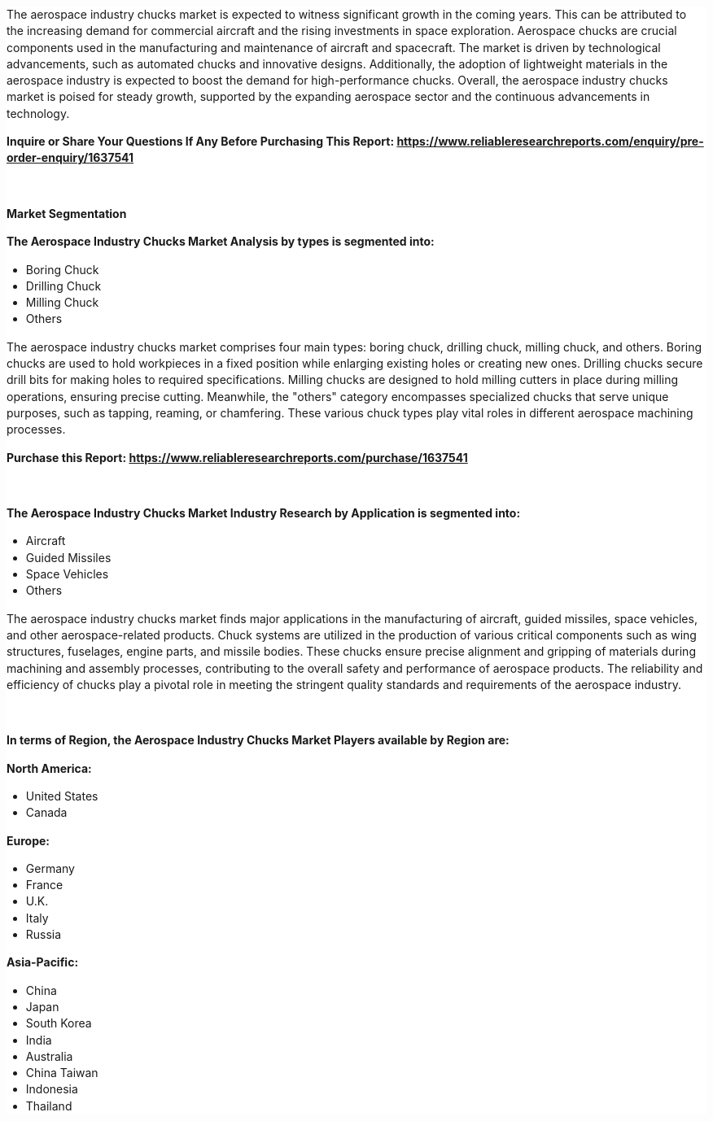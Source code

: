 <p><p>The aerospace industry chucks market is expected to witness significant growth in the coming years. This can be attributed to the increasing demand for commercial aircraft and the rising investments in space exploration. Aerospace chucks are crucial components used in the manufacturing and maintenance of aircraft and spacecraft. The market is driven by technological advancements, such as automated chucks and innovative designs. Additionally, the adoption of lightweight materials in the aerospace industry is expected to boost the demand for high-performance chucks. Overall, the aerospace industry chucks market is poised for steady growth, supported by the expanding aerospace sector and the continuous advancements in technology.</p></p>
<p><strong>Inquire or Share Your Questions If Any Before Purchasing This Report: <a href="https://www.reliableresearchreports.com/enquiry/pre-order-enquiry/1637541">https://www.reliableresearchreports.com/enquiry/pre-order-enquiry/1637541</a></strong></p>
<p>&nbsp;</p>
<p><strong>Market Segmentation</strong></p>
<p><strong>The Aerospace Industry Chucks Market Analysis by types is segmented into:</strong></p>
<p><ul><li>Boring Chuck</li><li>Drilling Chuck</li><li>Milling Chuck</li><li>Others</li></ul></p>
<p><p>The aerospace industry chucks market comprises four main types: boring chuck, drilling chuck, milling chuck, and others. Boring chucks are used to hold workpieces in a fixed position while enlarging existing holes or creating new ones. Drilling chucks secure drill bits for making holes to required specifications. Milling chucks are designed to hold milling cutters in place during milling operations, ensuring precise cutting. Meanwhile, the "others" category encompasses specialized chucks that serve unique purposes, such as tapping, reaming, or chamfering. These various chuck types play vital roles in different aerospace machining processes.</p></p>
<p><strong>Purchase this Report:&nbsp;<a href="https://www.reliableresearchreports.com/purchase/1637541">https://www.reliableresearchreports.com/purchase/1637541</a></strong></p>
<p>&nbsp;</p>
<p><strong>The Aerospace Industry Chucks Market Industry Research by Application is segmented into:</strong></p>
<p><ul><li>Aircraft</li><li>Guided Missiles</li><li>Space Vehicles</li><li>Others</li></ul></p>
<p><p>The aerospace industry chucks market finds major applications in the manufacturing of aircraft, guided missiles, space vehicles, and other aerospace-related products. Chuck systems are utilized in the production of various critical components such as wing structures, fuselages, engine parts, and missile bodies. These chucks ensure precise alignment and gripping of materials during machining and assembly processes, contributing to the overall safety and performance of aerospace products. The reliability and efficiency of chucks play a pivotal role in meeting the stringent quality standards and requirements of the aerospace industry.</p></p>
<p>&nbsp;</p>
<p><strong>In terms of Region, the Aerospace Industry Chucks Market Players available by Region are:</strong></p>
<p>
    <p> <strong> North America: </strong>
        <ul>
            <li>United States</li>
            <li>Canada</li>
        </ul>
        </p> 
    <p> <strong> Europe: </strong>
        <ul>
            <li>Germany</li>
            <li>France</li>
            <li>U.K.</li>
            <li>Italy</li>
            <li>Russia</li>
        </ul>
        </p> 
    <p> <strong> Asia-Pacific: </strong>
        <ul>
            <li>China</li>
            <li>Japan</li>
            <li>South Korea</li>
            <li>India</li>
            <li>Australia</li>
            <li>China Taiwan</li>
            <li>Indonesia</li>
            <li>Thailand</li>